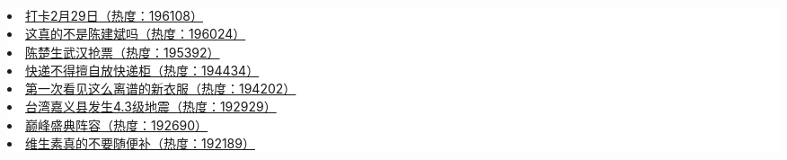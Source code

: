 <li>
<a href="https://s.weibo.com/weibo?q=%23%E6%89%93%E5%8D%A12%E6%9C%8829%E6%97%A5%23" target="weibo">
打卡2月29日（热度：196108）
</a>
</li>

<li>
<a href="https://s.weibo.com/weibo?q=%23%E8%BF%99%E7%9C%9F%E7%9A%84%E4%B8%8D%E6%98%AF%E9%99%88%E5%BB%BA%E6%96%8C%E5%90%97%23" target="weibo">
这真的不是陈建斌吗（热度：196024）
</a>
</li>

<li>
<a href="https://s.weibo.com/weibo?q=%23%E9%99%88%E6%A5%9A%E7%94%9F%E6%AD%A6%E6%B1%89%E6%8A%A2%E7%A5%A8%23" target="weibo">
陈楚生武汉抢票（热度：195392）
</a>
</li>

<li>
<a href="https://s.weibo.com/weibo?q=%23%E5%BF%AB%E9%80%92%E4%B8%8D%E5%BE%97%E6%93%85%E8%87%AA%E6%94%BE%E5%BF%AB%E9%80%92%E6%9F%9C%23" target="weibo">
快递不得擅自放快递柜（热度：194434）
</a>
</li>

<li>
<a href="https://s.weibo.com/weibo?q=%23%E7%AC%AC%E4%B8%80%E6%AC%A1%E7%9C%8B%E8%A7%81%E8%BF%99%E4%B9%88%E7%A6%BB%E8%B0%B1%E7%9A%84%E6%96%B0%E8%A1%A3%E6%9C%8D%23" target="weibo">
第一次看见这么离谱的新衣服（热度：194202）
</a>
</li>

<li>
<a href="https://s.weibo.com/weibo?q=%23%E5%8F%B0%E6%B9%BE%E5%98%89%E4%B9%89%E5%8E%BF%E5%8F%91%E7%94%9F4.3%E7%BA%A7%E5%9C%B0%E9%9C%87%23" target="weibo">
台湾嘉义县发生4.3级地震（热度：192929）
</a>
</li>

<li>
<a href="https://s.weibo.com/weibo?q=%23%E5%B7%85%E5%B3%B0%E7%9B%9B%E5%85%B8%E9%98%B5%E5%AE%B9%23" target="weibo">
巅峰盛典阵容（热度：192690）
</a>
</li>

<li>
<a href="https://s.weibo.com/weibo?q=%23%E7%BB%B4%E7%94%9F%E7%B4%A0%E7%9C%9F%E7%9A%84%E4%B8%8D%E8%A6%81%E9%9A%8F%E4%BE%BF%E8%A1%A5%23" target="weibo">
维生素真的不要随便补（热度：192189）
</a>
</li>
